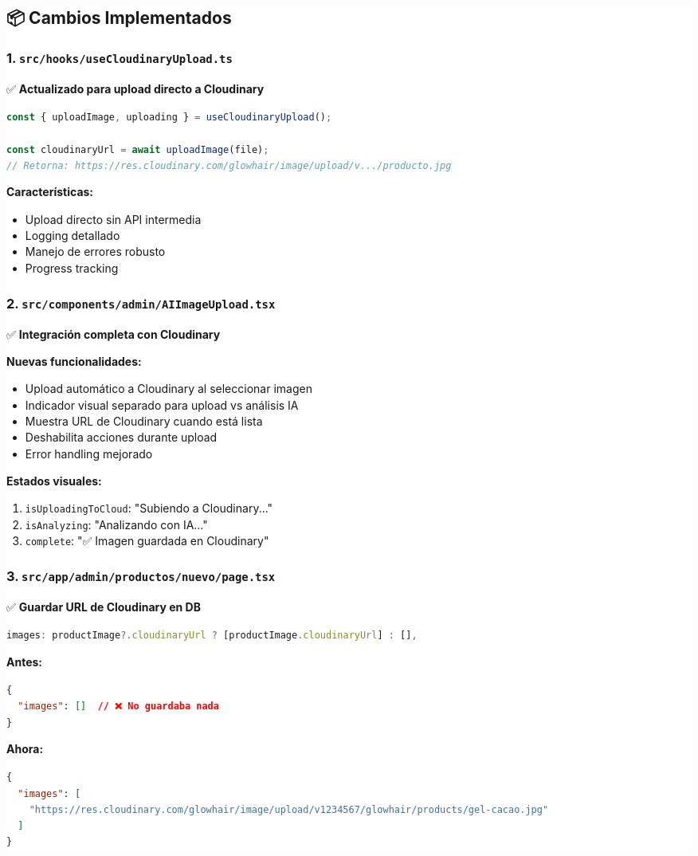 
## 📦 Cambios Implementados

### 1. `src/hooks/useCloudinaryUpload.ts`
✅ **Actualizado para upload directo a Cloudinary**

```typescript
const { uploadImage, uploading } = useCloudinaryUpload();

const cloudinaryUrl = await uploadImage(file);
// Retorna: https://res.cloudinary.com/glowhair/image/upload/v.../producto.jpg
```

**Características:**
- Upload directo sin API intermedia
- Logging detallado
- Manejo de errores robusto
- Progress tracking

### 2. `src/components/admin/AIImageUpload.tsx`
✅ **Integración completa con Cloudinary**

**Nuevas funcionalidades:**
- Upload automático a Cloudinary al seleccionar imagen
- Indicador visual separado para upload vs análisis IA
- Muestra URL de Cloudinary cuando está lista
- Deshabilita acciones durante upload
- Error handling mejorado

**Estados visuales:**
1. `isUploadingToCloud`: "Subiendo a Cloudinary..."
2. `isAnalyzing`: "Analizando con IA..."
3. `complete`: "✅ Imagen guardada en Cloudinary"

### 3. `src/app/admin/productos/nuevo/page.tsx`
✅ **Guardar URL de Cloudinary en DB**

```typescript
images: productImage?.cloudinaryUrl ? [productImage.cloudinaryUrl] : [],
```

**Antes:**
```json
{
  "images": []  // ❌ No guardaba nada
}
```

**Ahora:**
```json
{
  "images": [
    "https://res.cloudinary.com/glowhair/image/upload/v1234567/glowhair/products/gel-cacao.jpg"
  ]
}
```
